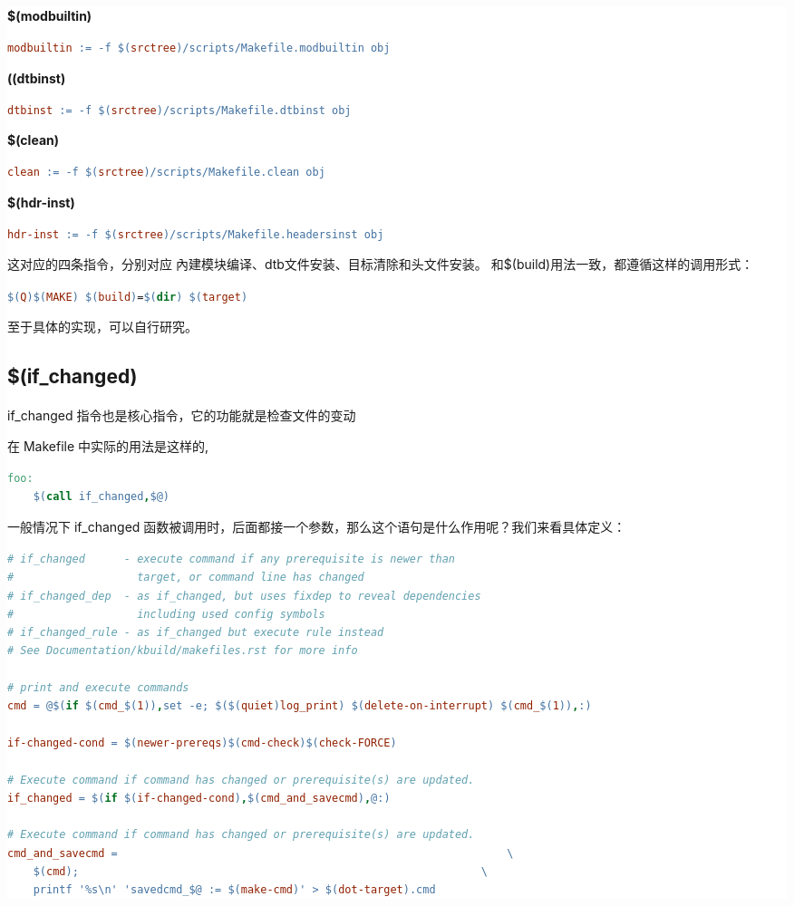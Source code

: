 **$(modbuiltin)**
```makefile
modbuiltin := -f $(srctree)/scripts/Makefile.modbuiltin obj
```
**$($(dtbinst)**
```makefile
dtbinst := -f $(srctree)/scripts/Makefile.dtbinst obj
```
**$(clean)**
```makefile
clean := -f $(srctree)/scripts/Makefile.clean obj
```
**$(hdr-inst)**
```makefile
hdr-inst := -f $(srctree)/scripts/Makefile.headersinst obj
```

这对应的四条指令，分别对应 內建模块编译、dtb文件安装、目标清除和头文件安装。
和\$(build)用法一致，都遵循这样的调用形式：
```makefile
$(Q)$(MAKE) $(build)=$(dir) $(target)
```
至于具体的实现，可以自行研究。

## $(if_changed)
if_changed 指令也是核心指令，它的功能就是检查文件的变动

在 Makefile 中实际的用法是这样的,
```makefile
foo:
    $(call if_changed,$@)
```
一般情况下 if_changed 函数被调用时，后面都接一个参数，那么这个语句是什么作用呢？我们来看具体定义：
```makefile
# if_changed      - execute command if any prerequisite is newer than
#                   target, or command line has changed
# if_changed_dep  - as if_changed, but uses fixdep to reveal dependencies
#                   including used config symbols
# if_changed_rule - as if_changed but execute rule instead
# See Documentation/kbuild/makefiles.rst for more info

# print and execute commands
cmd = @$(if $(cmd_$(1)),set -e; $($(quiet)log_print) $(delete-on-interrupt) $(cmd_$(1)),:)

if-changed-cond = $(newer-prereqs)$(cmd-check)$(check-FORCE)

# Execute command if command has changed or prerequisite(s) are updated.
if_changed = $(if $(if-changed-cond),$(cmd_and_savecmd),@:)

# Execute command if command has changed or prerequisite(s) are updated.
cmd_and_savecmd =                                                            \
	$(cmd);                                                              \
	printf '%s\n' 'savedcmd_$@ := $(make-cmd)' > $(dot-target).cmd
```
